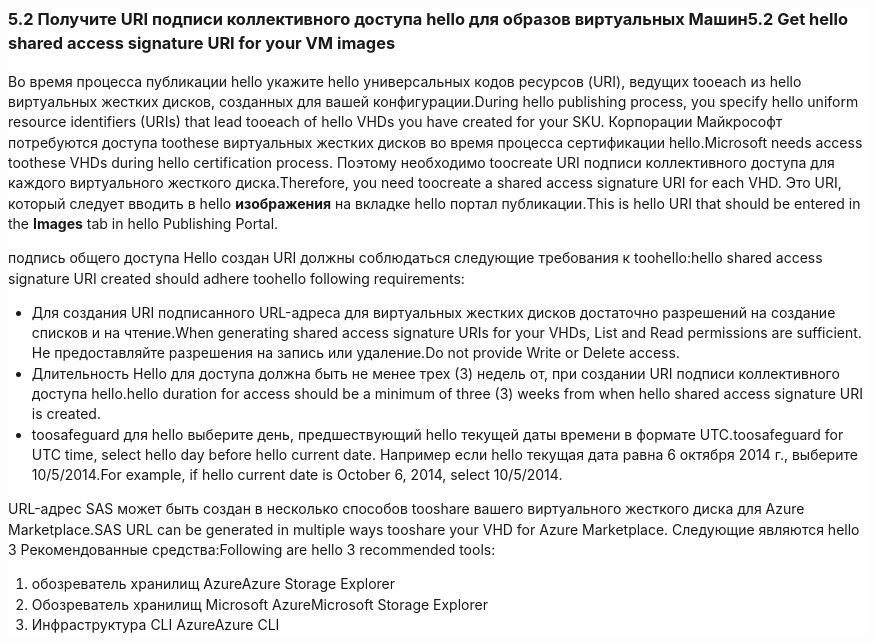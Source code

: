 ### <a name="52-get-hello-shared-access-signature-uri-for-your-vm-images"></a><span data-ttu-id="fe3e9-324">5.2 Получите URI подписи коллективного доступа hello для образов виртуальных Машин</span><span class="sxs-lookup"><span data-stu-id="fe3e9-324">5.2 Get hello shared access signature URI for your VM images</span></span>
<span data-ttu-id="fe3e9-325">Во время процесса публикации hello укажите hello универсальных кодов ресурсов (URI), ведущих tooeach из hello виртуальных жестких дисков, созданных для вашей конфигурации.</span><span class="sxs-lookup"><span data-stu-id="fe3e9-325">During hello publishing process, you specify hello uniform resource identifiers (URIs) that lead tooeach of hello VHDs you have created for your SKU.</span></span> <span data-ttu-id="fe3e9-326">Корпорации Майкрософт потребуются доступа toothese виртуальных жестких дисков во время процесса сертификации hello.</span><span class="sxs-lookup"><span data-stu-id="fe3e9-326">Microsoft needs access toothese VHDs during hello certification process.</span></span> <span data-ttu-id="fe3e9-327">Поэтому необходимо toocreate URI подписи коллективного доступа для каждого виртуального жесткого диска.</span><span class="sxs-lookup"><span data-stu-id="fe3e9-327">Therefore, you need toocreate a shared access signature URI for each VHD.</span></span> <span data-ttu-id="fe3e9-328">Это URI, который следует вводить в hello **изображения** на вкладке hello портал публикации.</span><span class="sxs-lookup"><span data-stu-id="fe3e9-328">This is hello URI that should be entered in the **Images** tab in hello Publishing Portal.</span></span>

<span data-ttu-id="fe3e9-329">подпись общего доступа Hello создан URI должны соблюдаться следующие требования к toohello:</span><span class="sxs-lookup"><span data-stu-id="fe3e9-329">hello shared access signature URI created should adhere toohello following requirements:</span></span>

* <span data-ttu-id="fe3e9-330">Для создания URI подписанного URL-адреса для виртуальных жестких дисков достаточно разрешений на создание списков и на чтение.</span><span class="sxs-lookup"><span data-stu-id="fe3e9-330">When generating shared access signature URIs for your VHDs, List and Read­ permissions are sufficient.</span></span> <span data-ttu-id="fe3e9-331">Не предоставляйте разрешения на запись или удаление.</span><span class="sxs-lookup"><span data-stu-id="fe3e9-331">Do not provide Write or Delete access.</span></span>
* <span data-ttu-id="fe3e9-332">Длительность Hello для доступа должна быть не менее трех (3) недель от, при создании URI подписи коллективного доступа hello.</span><span class="sxs-lookup"><span data-stu-id="fe3e9-332">hello duration for access should be a minimum of three (3) weeks from when hello shared access signature URI is created.</span></span>
* <span data-ttu-id="fe3e9-333">toosafeguard для hello выберите день, предшествующий hello текущей даты времени в формате UTC.</span><span class="sxs-lookup"><span data-stu-id="fe3e9-333">toosafeguard for UTC time, select hello day before hello current date.</span></span> <span data-ttu-id="fe3e9-334">Например если hello текущая дата равна 6 октября 2014 г., выберите 10/5/2014.</span><span class="sxs-lookup"><span data-stu-id="fe3e9-334">For example, if hello current date is October 6, 2014, select 10/5/2014.</span></span>

<span data-ttu-id="fe3e9-335">URL-адрес SAS может быть создан в несколько способов tooshare вашего виртуального жесткого диска для Azure Marketplace.</span><span class="sxs-lookup"><span data-stu-id="fe3e9-335">SAS URL can be generated in multiple ways tooshare your VHD for Azure Marketplace.</span></span>
<span data-ttu-id="fe3e9-336">Следующие являются hello 3 Рекомендованные средства:</span><span class="sxs-lookup"><span data-stu-id="fe3e9-336">Following are hello 3 recommended tools:</span></span>

1.  <span data-ttu-id="fe3e9-337">обозреватель хранилищ Azure</span><span class="sxs-lookup"><span data-stu-id="fe3e9-337">Azure Storage Explorer</span></span>
2.  <span data-ttu-id="fe3e9-338">Обозреватель хранилищ Microsoft Azure</span><span class="sxs-lookup"><span data-stu-id="fe3e9-338">Microsoft Storage Explorer</span></span>
3.  <span data-ttu-id="fe3e9-339">Инфраструктура CLI Azure</span><span class="sxs-lookup"><span data-stu-id="fe3e9-339">Azure CLI</span></span>
